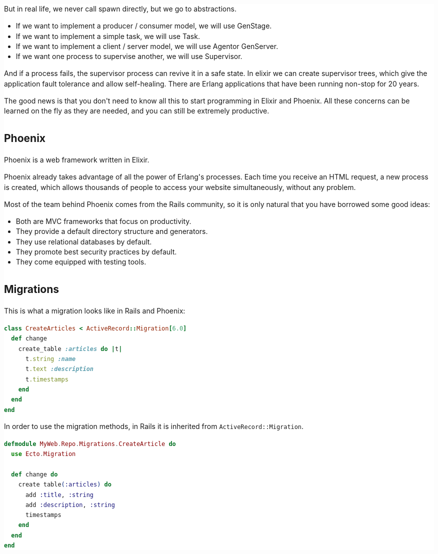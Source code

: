 But in real life, we never call spawn directly, but we go to abstractions.

* If we want to implement a producer / consumer model, we will use GenStage.
* If we want to implement a simple task, we will use Task.
* If we want to implement a client / server model, we will use Agentor GenServer.
* If we want one process to supervise another, we will use Supervisor.

And if a process fails, the supervisor process can revive it in a safe state. In elixir we can create supervisor trees, which give the application fault tolerance and allow self-healing. There are Erlang applications that have been running non-stop for 20 years.

The good news is that you don't need to know all this to start programming in Elixir and Phoenix. All these concerns can be learned on the fly as they are needed, and you can still be extremely productive.

## Phoenix

Phoenix is a web framework written in Elixir.

Phoenix already takes advantage of all the power of Erlang's processes. Each time you receive an HTML request, a new process is created, which allows thousands of people to access your website simultaneously, without any problem.

Most of the team behind Phoenix comes from the Rails community, so it is only natural that you have borrowed some good ideas:

* Both are MVC frameworks that focus on productivity.
* They provide a default directory structure and generators.
* They use relational databases by default.
* They promote best security practices by default.
* They come equipped with testing tools.

## Migrations

This is what a migration looks like in Rails and Phoenix:

``` ruby
class CreateArticles < ActiveRecord::Migration[6.0]
  def change
    create_table :articles do |t|
      t.string :name
      t.text :description        
      t.timestamps
    end
  end
end
```

In order to use the migration methods, in Rails it is inherited from `ActiveRecord::Migration`.

``` elixir
defmodule MyWeb.Repo.Migrations.CreateArticle do
  use Ecto.Migration

  def change do
    create table(:articles) do
      add :title, :string
      add :description, :string
      timestamps
    end
  end
end
```
